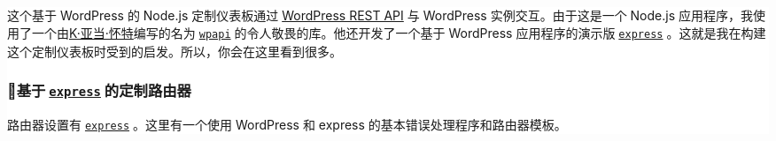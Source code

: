 这个基于 WordPress 的 Node.js 定制仪表板通过 [WordPress REST API](https://developer.wordpress.org/rest-api/) 与 WordPress 实例交互。由于这是一个 Node.js 应用程序，我使用了一个由[K·亚当·怀特](https://twitter.com/kadamwhite)编写的名为 [`wpapi`](https://www.npmjs.com/package/wpapi) 的令人敬畏的库。他还开发了一个基于 WordPress 应用程序的演示版 [`express`](https://www.npmjs.com/package/express) 。这就是我在构建这个定制仪表板时受到的启发。所以，你会在这里看到很多。

### [](#wordpress-custom-router-based-on-raw-express-endraw-)🚀基于 [`express`](https://www.npmjs.com/package/express) 的定制路由器

路由器设置有 [`express`](https://www.npmjs.com/package/express) 。这里有一个使用 WordPress 和 express 的基本错误处理程序和路由器模板。